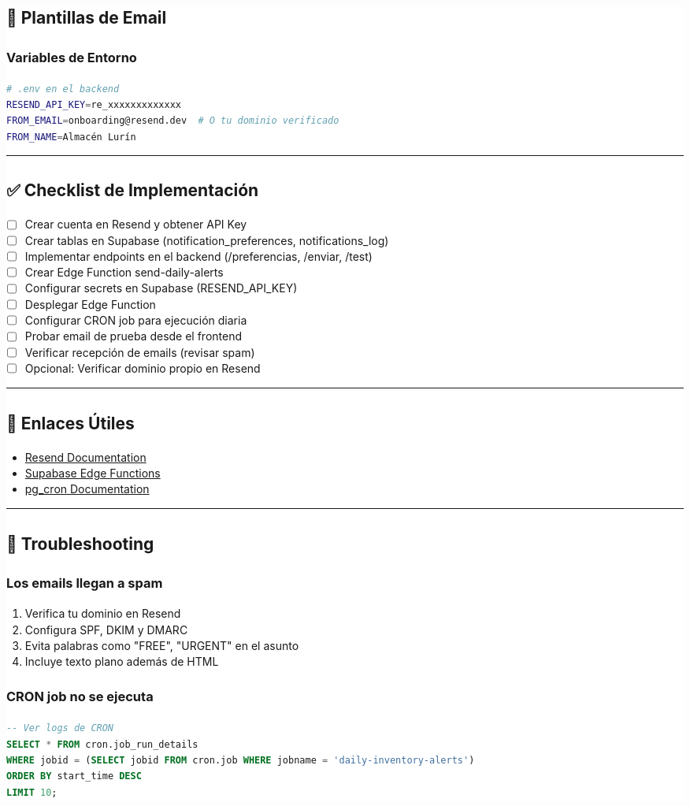 
## 📧 Plantillas de Email

### Variables de Entorno

```bash
# .env en el backend
RESEND_API_KEY=re_xxxxxxxxxxxxx
FROM_EMAIL=onboarding@resend.dev  # O tu dominio verificado
FROM_NAME=Almacén Lurín
```

---

## ✅ Checklist de Implementación

- [ ] Crear cuenta en Resend y obtener API Key
- [ ] Crear tablas en Supabase (notification_preferences, notifications_log)
- [ ] Implementar endpoints en el backend (/preferencias, /enviar, /test)
- [ ] Crear Edge Function send-daily-alerts
- [ ] Configurar secrets en Supabase (RESEND_API_KEY)
- [ ] Desplegar Edge Function
- [ ] Configurar CRON job para ejecución diaria
- [ ] Probar email de prueba desde el frontend
- [ ] Verificar recepción de emails (revisar spam)
- [ ] Opcional: Verificar dominio propio en Resend

---

## 🔗 Enlaces Útiles

- [Resend Documentation](https://resend.com/docs)
- [Supabase Edge Functions](https://supabase.com/docs/guides/functions)
- [pg_cron Documentation](https://github.com/citusdata/pg_cron)

---

## 🐛 Troubleshooting

### Los emails llegan a spam

1. Verifica tu dominio en Resend
2. Configura SPF, DKIM y DMARC
3. Evita palabras como "FREE", "URGENT" en el asunto
4. Incluye texto plano además de HTML

### CRON job no se ejecuta

```sql
-- Ver logs de CRON
SELECT * FROM cron.job_run_details 
WHERE jobid = (SELECT jobid FROM cron.job WHERE jobname = 'daily-inventory-alerts')
ORDER BY start_time DESC 
LIMIT 10;
```
